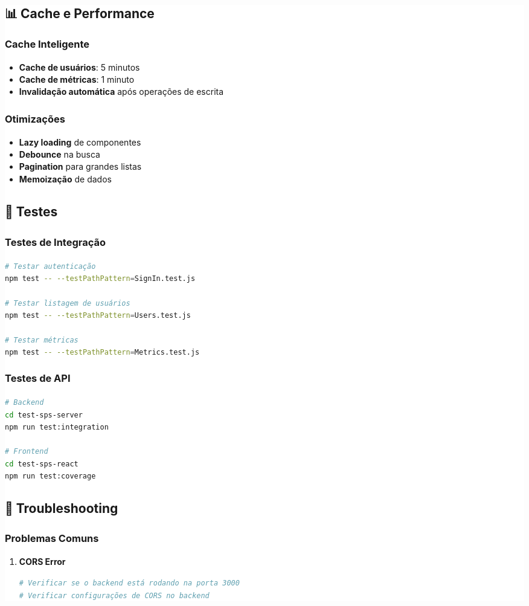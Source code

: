 ## 📊 Cache e Performance

### Cache Inteligente

- **Cache de usuários**: 5 minutos
- **Cache de métricas**: 1 minuto
- **Invalidação automática** após operações de escrita

### Otimizações

- **Lazy loading** de componentes
- **Debounce** na busca
- **Pagination** para grandes listas
- **Memoização** de dados

## 🧪 Testes

### Testes de Integração

```bash
# Testar autenticação
npm test -- --testPathPattern=SignIn.test.js

# Testar listagem de usuários
npm test -- --testPathPattern=Users.test.js

# Testar métricas
npm test -- --testPathPattern=Metrics.test.js
```

### Testes de API

```bash
# Backend
cd test-sps-server
npm run test:integration

# Frontend
cd test-sps-react
npm run test:coverage
```

## 🚨 Troubleshooting

### Problemas Comuns

1. **CORS Error**
   ```bash
   # Verificar se o backend está rodando na porta 3000
   # Verificar configurações de CORS no backend
   ```
